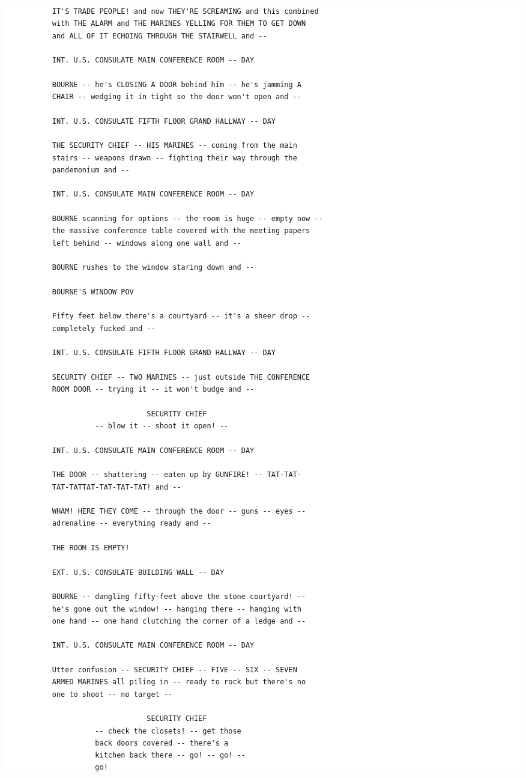                IT'S TRADE PEOPLE! and now THEY'RE SCREAMING and this combined 
               with THE ALARM and THE MARINES YELLING FOR THEM TO GET DOWN 
               and ALL OF IT ECHOING THROUGH THE STAIRWELL and --

               INT. U.S. CONSULATE MAIN CONFERENCE ROOM -- DAY

               BOURNE -- he's CLOSING A DOOR behind him -- he's jamming A 
               CHAIR -- wedging it in tight so the door won't open and --

               INT. U.S. CONSULATE FIFTH FLOOR GRAND HALLWAY -- DAY

               THE SECURITY CHIEF -- HIS MARINES -- coming from the main 
               stairs -- weapons drawn -- fighting their way through the 
               pandemonium and --

               INT. U.S. CONSULATE MAIN CONFERENCE ROOM -- DAY

               BOURNE scanning for options -- the room is huge -- empty now -- 
               the massive conference table covered with the meeting papers 
               left behind -- windows along one wall and --

               BOURNE rushes to the window staring down and --

               BOURNE'S WINDOW POV

               Fifty feet below there's a courtyard -- it's a sheer drop -- 
               completely fucked and --

               INT. U.S. CONSULATE FIFTH FLOOR GRAND HALLWAY -- DAY

               SECURITY CHIEF -- TWO MARINES -- just outside THE CONFERENCE 
               ROOM DOOR -- trying it -- it won't budge and --

                                     SECURITY CHIEF
                         -- blow it -- shoot it open! --

               INT. U.S. CONSULATE MAIN CONFERENCE ROOM -- DAY

               THE DOOR -- shattering -- eaten up by GUNFIRE! -- TAT-TAT- 
               TAT-TATTAT-TAT-TAT-TAT! and --

               WHAM! HERE THEY COME -- through the door -- guns -- eyes -- 
               adrenaline -- everything ready and --

               THE ROOM IS EMPTY!

               EXT. U.S. CONSULATE BUILDING WALL -- DAY

               BOURNE -- dangling fifty-feet above the stone courtyard! -- 
               he's gone out the window! -- hanging there -- hanging with 
               one hand -- one hand clutching the corner of a ledge and --

               INT. U.S. CONSULATE MAIN CONFERENCE ROOM -- DAY

               Utter confusion -- SECURITY CHIEF -- FIVE -- SIX -- SEVEN 
               ARMED MARINES all piling in -- ready to rock but there's no 
               one to shoot -- no target --

                                     SECURITY CHIEF
                         -- check the closets! -- get those 
                         back doors covered -- there's a 
                         kitchen back there -- go! -- go! -- 
                         go!

